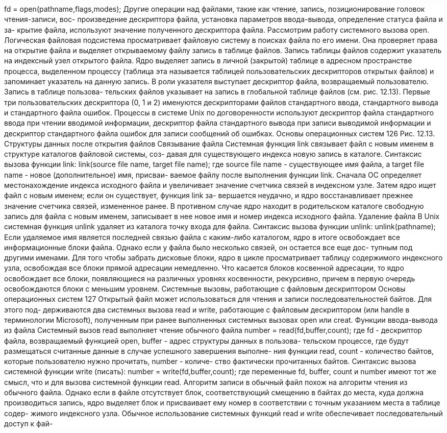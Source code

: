 fd = open(pathname,flags,modes);
Другие операции над файлами, такие как чтение, запись, позиционирование головок чтения-записи, вос-
произведение дескриптора файла, установка параметров ввода-вывода, определение статуса файла и за-
крытие файла, используют значение полученного дескриптора файла.
Рассмотрим работу системного вызова open.
Логическая файловая подсистема просматривает файловую систему в поисках файла по его имени. Она
проверяет права на открытие файла и выделяет открываемому файлу запись в таблице файлов. Запись
таблицы файлов содержит указатель на индексный узел открытого файла. Ядро выделяет запись в личной
(закрытой) таблице в адресном пространстве процесса, выделенном процессу (таблица эта называется
таблицей пользовательских дескрипторов открытых файлов) и запоминает указатель на данную запись. В
роли указателя выступает дескриптор файла, возвращаемый пользователю. Запись в таблице пользова-
тельских файлов указывает на запись в глобальной таблице файлов (см. рис. 12.13).
Первые три пользовательских дескриптора (0, 1 и 2) именуются дескрипторами файлов стандартного
ввода, стандартного вывода и стандартного файла ошибок. Процессы в системе Unix по договоренности
используют дескриптор файла стандартного ввода при чтении вводимой информации, дескриптор файла
стандартного вывода при записи выводимой информации и дескриптор стандартного файла ошибок для
записи сообщений об ошибках.
Основы операционных систем 126
Рис. 12.13. Структуры данных после открытия файлов
Связывание файла
Системная функция link связывает файл с новым именем в структуре каталогов файловой системы, соз-
давая для существующего индекса новую запись в каталоге. Синтаксис вызова функции link:
link(source file name, target file name);
где source file name - существующее имя файла, а target file name - новое (дополнительное) имя, присваи-
ваемое файлу после выполнения функции link.
Сначала ОС определяет местонахождение индекса исходного файла и увеличивает значение счетчика
связей в индексном узле. Затем ядро ищет файл с новым именем; если он существует, функция link за-
вершается неудачно, и ядро восстанавливает прежнее значение счетчика связей, измененное ранее. В
противном случае ядро находит в родительском каталоге свободную запись для файла с новым именем,
записывает в нее новое имя и номер индекса исходного файла.
Удаление файла
В Unix системная функция unlink удаляет из каталога точку входа для файла. Синтаксис вызова функции
unlink:
unlink(pathname);
Если удаляемое имя является последней связью файла с каким-либо каталогом, ядро в итоге освобождает
все информационные блоки файла. Однако если у файла было несколько связей, он остается все еще дос-
тупным под другими именами.
Для того чтобы забрать дисковые блоки, ядро в цикле просматривает таблицу содержимого индексного
узла, освобождая все блоки прямой адресации немедленно. Что касается блоков косвенной адресации, то
ядро освобождает все блоки, появляющиеся на различных уровнях косвенности, рекурсивно, причем в
первую очередь освобождаются блоки с меньшим уровнем.
Системные вызовы, работающие с файловым дескриптором
Основы операционных систем 127
Открытый файл может использоваться для чтения и записи последовательностей байтов. Для этого под-
держиваются два системных вызова read и write, работающие с файловым дескриптором (или handle в
терминологии Microsoft), полученным при ранее выполненных системных вызовах open или creat.
Функции ввода-вывода из файла
Системный вызов read выполняет чтение обычного файла
number = read(fd,buffer,count);
где fd - дескриптор файла, возвращаемый функцией open, buffer - адрес структуры данных в пользова-
тельском процессе, где будут размещаться считанные данные в случае успешного завершения выполне-
ния функции read, count - количество байтов, которые пользователю нужно прочитать, number - количе-
ство фактически прочитанных байтов.
Синтаксис вызова системной функции write (писать):
number = write(fd,buffer,count);
где переменные fd, buffer, count и number имеют тот же смысл, что и для вызова системной функции read.
Алгоритм записи в обычный файл похож на алгоритм чтения из обычного файла. Однако если в файле
отсутствует блок, соответствующий смещению в байтах до места, куда должна производиться запись,
ядро выделяет блок и присваивает ему номер в соответствии с точным указанием места в таблице содер-
жимого индексного узла.
Обычное использование системных функций read и write обеспечивает последовательный доступ к фай-